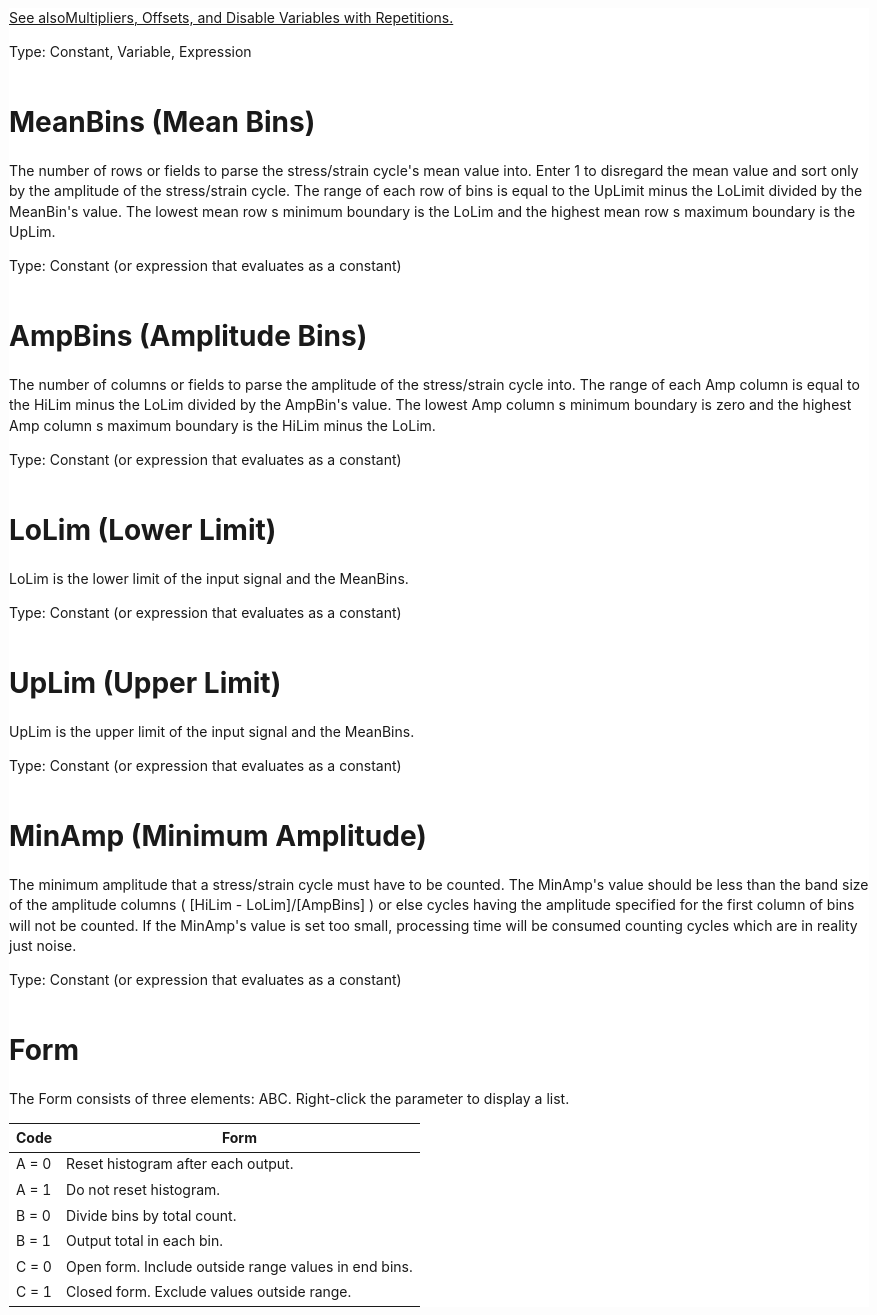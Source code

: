 [See alsoMultipliers, Offsets, and Disable Variables with Repetitions.](../Info/multipliersoffsets.md)

Type: Constant, Variable, Expression

# MeanBins (Mean Bins)

The number of rows or fields to parse the stress/strain cycle's mean value into. Enter 1 to disregard the mean value and sort only by the amplitude of the stress/strain cycle. The range of each row of bins is equal to the UpLimit minus the LoLimit divided by the MeanBin's value. The lowest mean row s minimum boundary is the LoLim and the highest mean row s maximum boundary is the UpLim.

Type: Constant (or expression that evaluates as a constant)

# AmpBins (Amplitude Bins)

The number of columns or fields to parse the amplitude of the stress/strain cycle into. The range of each Amp column is equal to the HiLim minus the LoLim divided by the AmpBin's value. The lowest Amp column s minimum boundary is zero and the highest Amp column s maximum boundary is the HiLim minus the LoLim.

Type: Constant (or expression that evaluates as a constant)

# LoLim (Lower Limit)

LoLim is the lower limit of the input signal and the MeanBins.

Type: Constant (or expression that evaluates as a constant)

# UpLim (Upper Limit)

UpLim is the upper limit of the input signal and the MeanBins.

Type: Constant (or expression that evaluates as a constant)

# MinAmp (Minimum Amplitude)

The minimum amplitude that a stress/strain cycle must have to be counted. The MinAmp's value should be less than the band size of the amplitude columns ( [HiLim - LoLim]/[AmpBins] ) or else cycles having the amplitude specified for the first column of bins will not be counted. If the MinAmp's value is set too small, processing time will be consumed counting cycles which are in reality just noise.

Type: Constant (or expression that evaluates as a constant)

# Form

The Form consists of three elements: ABC. Right-click the parameter to display a list.

| Code  | Form                                                 |
| ----- | ---------------------------------------------------- |
| A = 0 | Reset histogram after each output.                   |
| A = 1 | Do not reset histogram.                              |
| B = 0 | Divide bins by total count.                          |
| B = 1 | Output total in each bin.                            |
| C = 0 | Open form. Include outside range values in end bins. |
| C = 1 | Closed form. Exclude values outside range.           |
